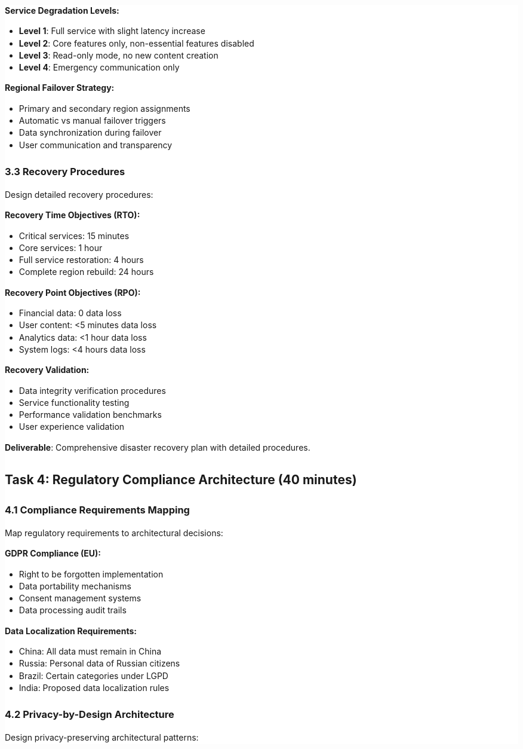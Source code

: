 **Service Degradation Levels:**
- **Level 1**: Full service with slight latency increase
- **Level 2**: Core features only, non-essential features disabled
- **Level 3**: Read-only mode, no new content creation
- **Level 4**: Emergency communication only

**Regional Failover Strategy:**
- Primary and secondary region assignments
- Automatic vs manual failover triggers
- Data synchronization during failover
- User communication and transparency

### 3.3 Recovery Procedures
Design detailed recovery procedures:

**Recovery Time Objectives (RTO):**
- Critical services: 15 minutes
- Core services: 1 hour
- Full service restoration: 4 hours
- Complete region rebuild: 24 hours

**Recovery Point Objectives (RPO):**
- Financial data: 0 data loss
- User content: <5 minutes data loss
- Analytics data: <1 hour data loss
- System logs: <4 hours data loss

**Recovery Validation:**
- Data integrity verification procedures
- Service functionality testing
- Performance validation benchmarks
- User experience validation

**Deliverable**: Comprehensive disaster recovery plan with detailed procedures.

## Task 4: Regulatory Compliance Architecture (40 minutes)

### 4.1 Compliance Requirements Mapping
Map regulatory requirements to architectural decisions:

**GDPR Compliance (EU):**
- Right to be forgotten implementation
- Data portability mechanisms
- Consent management systems
- Data processing audit trails

**Data Localization Requirements:**
- China: All data must remain in China
- Russia: Personal data of Russian citizens
- Brazil: Certain categories under LGPD
- India: Proposed data localization rules

### 4.2 Privacy-by-Design Architecture
Design privacy-preserving architectural patterns:
